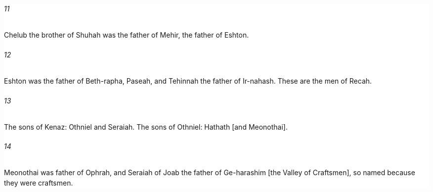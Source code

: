 ###### 11 






Chelub the brother of Shuhah was the father of Mehir, the father of Eshton. 













###### 12 






Eshton was the father of Beth-rapha, Paseah, and Tehinnah the father of Ir-nahash. These are the men of Recah. 













###### 13 






The sons of Kenaz: Othniel and Seraiah. The sons of Othniel: Hathath [and Meonothai]. 













###### 14 






Meonothai was father of Ophrah, and Seraiah of Joab the father of Ge-harashim [the Valley of Craftsmen], so named because they were craftsmen. 










